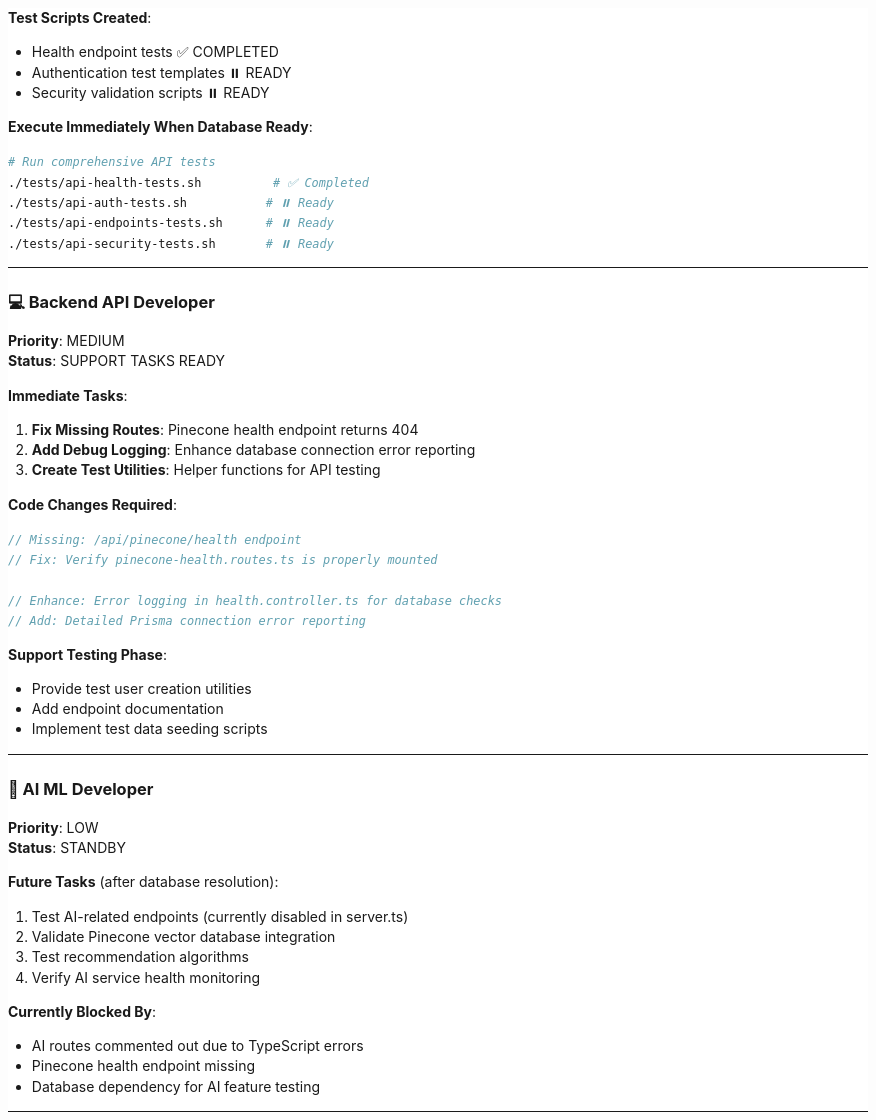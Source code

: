 **Test Scripts Created**:
- Health endpoint tests ✅ COMPLETED
- Authentication test templates ⏸️ READY
- Security validation scripts ⏸️ READY

**Execute Immediately When Database Ready**:
```bash
# Run comprehensive API tests
./tests/api-health-tests.sh          # ✅ Completed
./tests/api-auth-tests.sh           # ⏸️ Ready
./tests/api-endpoints-tests.sh      # ⏸️ Ready
./tests/api-security-tests.sh       # ⏸️ Ready
```

---

### 💻 Backend API Developer  
**Priority**: MEDIUM  
**Status**: SUPPORT TASKS READY

**Immediate Tasks**:
1. **Fix Missing Routes**: Pinecone health endpoint returns 404
2. **Add Debug Logging**: Enhance database connection error reporting
3. **Create Test Utilities**: Helper functions for API testing

**Code Changes Required**:
```typescript
// Missing: /api/pinecone/health endpoint
// Fix: Verify pinecone-health.routes.ts is properly mounted

// Enhance: Error logging in health.controller.ts for database checks
// Add: Detailed Prisma connection error reporting
```

**Support Testing Phase**:
- Provide test user creation utilities
- Add endpoint documentation
- Implement test data seeding scripts

---

### 🤖 AI ML Developer
**Priority**: LOW  
**Status**: STANDBY

**Future Tasks** (after database resolution):
1. Test AI-related endpoints (currently disabled in server.ts)
2. Validate Pinecone vector database integration  
3. Test recommendation algorithms
4. Verify AI service health monitoring

**Currently Blocked By**:
- AI routes commented out due to TypeScript errors
- Pinecone health endpoint missing
- Database dependency for AI feature testing

---